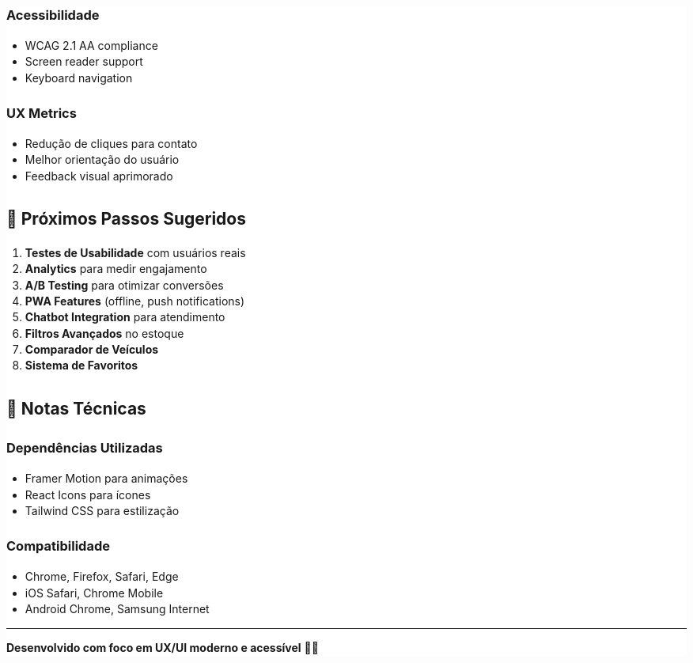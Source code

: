 ### **Acessibilidade**
- WCAG 2.1 AA compliance
- Screen reader support
- Keyboard navigation

### **UX Metrics**
- Redução de cliques para contato
- Melhor orientação do usuário
- Feedback visual aprimorado

## 🚀 Próximos Passos Sugeridos

1. **Testes de Usabilidade** com usuários reais
2. **Analytics** para medir engajamento
3. **A/B Testing** para otimizar conversões
4. **PWA Features** (offline, push notifications)
5. **Chatbot Integration** para atendimento
6. **Filtros Avançados** no estoque
7. **Comparador de Veículos**
8. **Sistema de Favoritos**

## 📝 Notas Técnicas

### **Dependências Utilizadas**
- Framer Motion para animações
- React Icons para ícones
- Tailwind CSS para estilização

### **Compatibilidade**
- Chrome, Firefox, Safari, Edge
- iOS Safari, Chrome Mobile
- Android Chrome, Samsung Internet

---

**Desenvolvido com foco em UX/UI moderno e acessível** 🎨✨